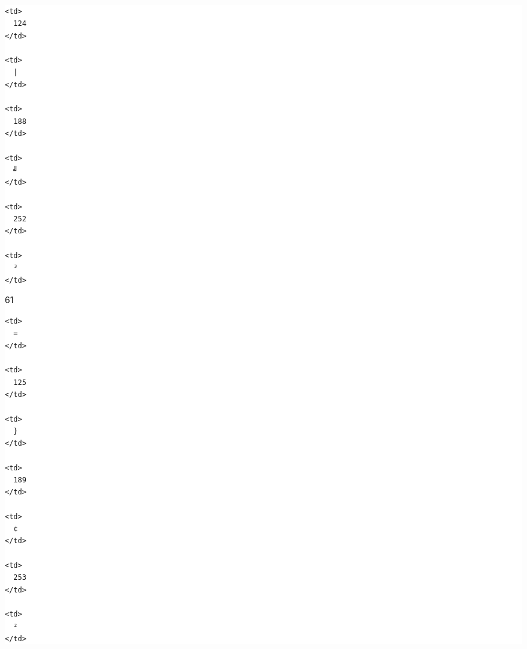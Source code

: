     <td>
      124
    </td>
    
    <td>
      |
    </td>
    
    <td>
      188
    </td>
    
    <td>
      ╝
    </td>
    
    <td>
      252
    </td>
    
    <td>
      ³
    </td>
  </tr>
  
  <tr>
    <td>
      61
    </td>
    
    <td>
      =
    </td>
    
    <td>
      125
    </td>
    
    <td>
      }
    </td>
    
    <td>
      189
    </td>
    
    <td>
      ¢
    </td>
    
    <td>
      253
    </td>
    
    <td>
      ²
    </td>
  </tr>
  